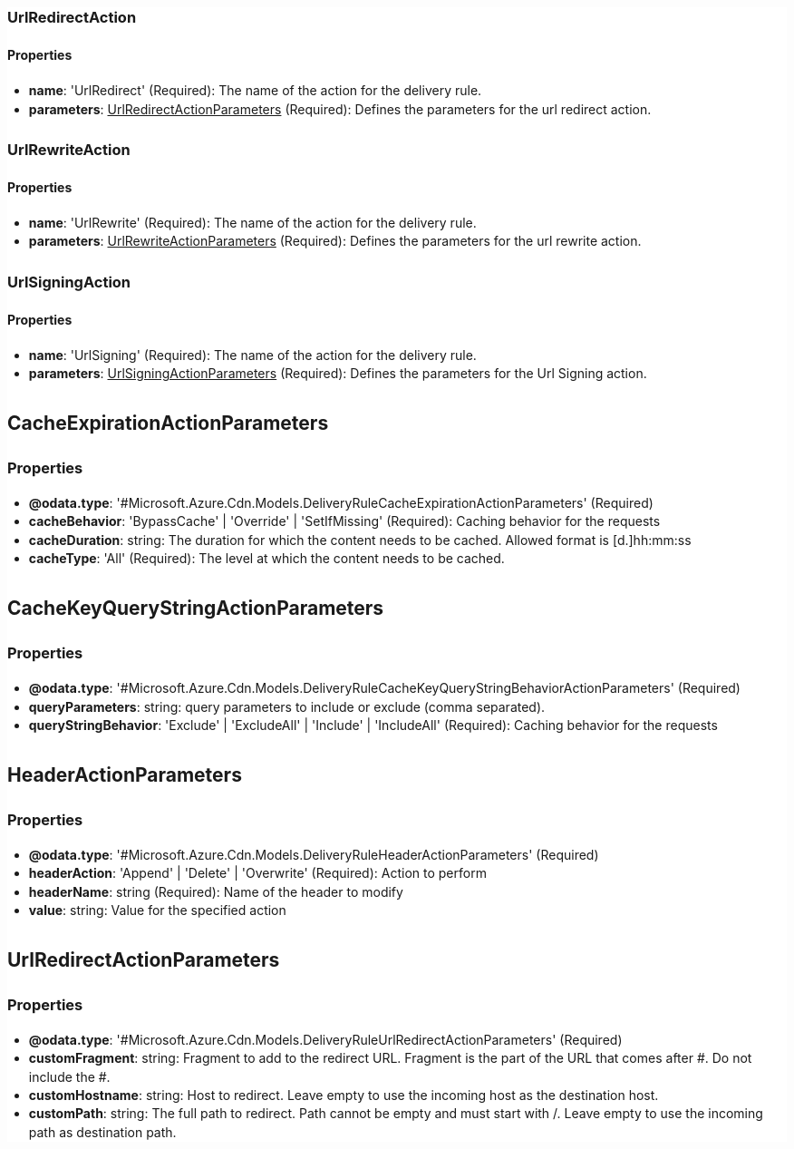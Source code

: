 ### UrlRedirectAction
#### Properties
* **name**: 'UrlRedirect' (Required): The name of the action for the delivery rule.
* **parameters**: [UrlRedirectActionParameters](#urlredirectactionparameters) (Required): Defines the parameters for the url redirect action.

### UrlRewriteAction
#### Properties
* **name**: 'UrlRewrite' (Required): The name of the action for the delivery rule.
* **parameters**: [UrlRewriteActionParameters](#urlrewriteactionparameters) (Required): Defines the parameters for the url rewrite action.

### UrlSigningAction
#### Properties
* **name**: 'UrlSigning' (Required): The name of the action for the delivery rule.
* **parameters**: [UrlSigningActionParameters](#urlsigningactionparameters) (Required): Defines the parameters for the Url Signing action.


## CacheExpirationActionParameters
### Properties
* **@odata.type**: '#Microsoft.Azure.Cdn.Models.DeliveryRuleCacheExpirationActionParameters' (Required)
* **cacheBehavior**: 'BypassCache' | 'Override' | 'SetIfMissing' (Required): Caching behavior for the requests
* **cacheDuration**: string: The duration for which the content needs to be cached. Allowed format is [d.]hh:mm:ss
* **cacheType**: 'All' (Required): The level at which the content needs to be cached.

## CacheKeyQueryStringActionParameters
### Properties
* **@odata.type**: '#Microsoft.Azure.Cdn.Models.DeliveryRuleCacheKeyQueryStringBehaviorActionParameters' (Required)
* **queryParameters**: string: query parameters to include or exclude (comma separated).
* **queryStringBehavior**: 'Exclude' | 'ExcludeAll' | 'Include' | 'IncludeAll' (Required): Caching behavior for the requests

## HeaderActionParameters
### Properties
* **@odata.type**: '#Microsoft.Azure.Cdn.Models.DeliveryRuleHeaderActionParameters' (Required)
* **headerAction**: 'Append' | 'Delete' | 'Overwrite' (Required): Action to perform
* **headerName**: string (Required): Name of the header to modify
* **value**: string: Value for the specified action

## UrlRedirectActionParameters
### Properties
* **@odata.type**: '#Microsoft.Azure.Cdn.Models.DeliveryRuleUrlRedirectActionParameters' (Required)
* **customFragment**: string: Fragment to add to the redirect URL. Fragment is the part of the URL that comes after #. Do not include the #.
* **customHostname**: string: Host to redirect. Leave empty to use the incoming host as the destination host.
* **customPath**: string: The full path to redirect. Path cannot be empty and must start with /. Leave empty to use the incoming path as destination path.